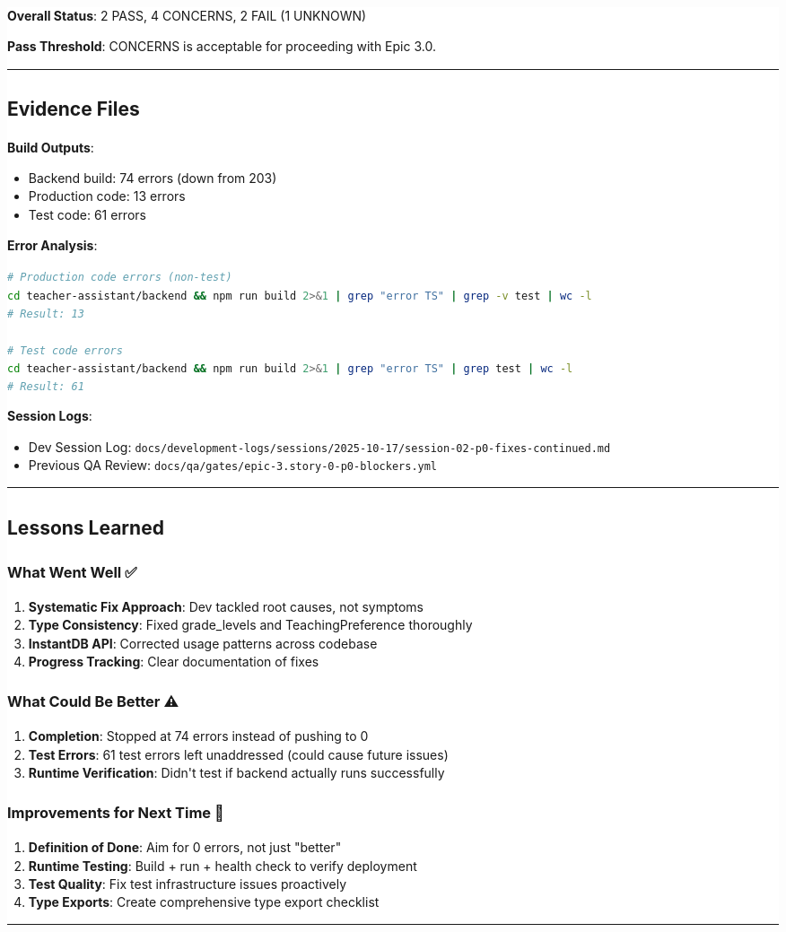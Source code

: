 
**Overall Status**: 2 PASS, 4 CONCERNS, 2 FAIL (1 UNKNOWN)

**Pass Threshold**: CONCERNS is acceptable for proceeding with Epic 3.0.

---

## Evidence Files

**Build Outputs**:
- Backend build: 74 errors (down from 203)
- Production code: 13 errors
- Test code: 61 errors

**Error Analysis**:
```bash
# Production code errors (non-test)
cd teacher-assistant/backend && npm run build 2>&1 | grep "error TS" | grep -v test | wc -l
# Result: 13

# Test code errors
cd teacher-assistant/backend && npm run build 2>&1 | grep "error TS" | grep test | wc -l
# Result: 61
```

**Session Logs**:
- Dev Session Log: `docs/development-logs/sessions/2025-10-17/session-02-p0-fixes-continued.md`
- Previous QA Review: `docs/qa/gates/epic-3.story-0-p0-blockers.yml`

---

## Lessons Learned

### What Went Well ✅

1. **Systematic Fix Approach**: Dev tackled root causes, not symptoms
2. **Type Consistency**: Fixed grade_levels and TeachingPreference thoroughly
3. **InstantDB API**: Corrected usage patterns across codebase
4. **Progress Tracking**: Clear documentation of fixes

### What Could Be Better ⚠️

1. **Completion**: Stopped at 74 errors instead of pushing to 0
2. **Test Errors**: 61 test errors left unaddressed (could cause future issues)
3. **Runtime Verification**: Didn't test if backend actually runs successfully

### Improvements for Next Time 🔧

1. **Definition of Done**: Aim for 0 errors, not just "better"
2. **Runtime Testing**: Build + run + health check to verify deployment
3. **Test Quality**: Fix test infrastructure issues proactively
4. **Type Exports**: Create comprehensive type export checklist

---
